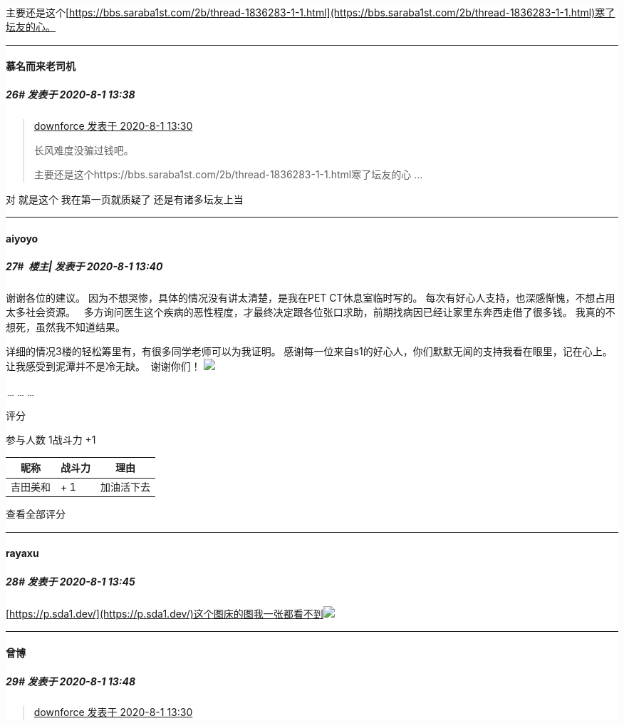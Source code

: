 主要还是这个[https://bbs.saraba1st.com/2b/thread-1836283-1-1.html](https://bbs.saraba1st.com/2b/thread-1836283-1-1.html)寒了坛友的心。

*****

####  慕名而来老司机  
##### 26#       发表于 2020-8-1 13:38

<blockquote><a href="httphttps://bbs.saraba1st.com/2b/forum.php?mod=redirect&amp;goto=findpost&amp;pid=48282671&amp;ptid=1952552" target="_blank">downforce 发表于 2020-8-1 13:30</a>

长风难度没骗过钱吧。

主要还是这个https://bbs.saraba1st.com/2b/thread-1836283-1-1.html寒了坛友的心 ...</blockquote>
对 就是这个 我在第一页就质疑了 还是有诸多坛友上当

*****

####  aiyoyo  
##### 27#         楼主| 发表于 2020-8-1 13:40

谢谢各位的建议。 因为不想哭惨，具体的情况没有讲太清楚，是我在PET CT休息室临时写的。 每次有好心人支持，也深感惭愧，不想占用太多社会资源。   多方询问医生这个疾病的恶性程度，才最终决定跟各位张口求助，前期找病因已经让家里东奔西走借了很多钱。 我真的不想死，虽然我不知道结果。

详细的情况3楼的轻松筹里有，有很多同学老师可以为我证明。 
感谢每一位来自s1的好心人，你们默默无闻的支持我看在眼里，记在心上。 让我感受到泥潭并不是冷无缺。  谢谢你们！
<img src="https://p.sda1.dev/0/0ba5a522300455163c114ee3016c781c/IMG_3F23A8EA61386E12D1DBC60A190FF6CA.jpeg" referrerpolicy="no-referrer">

﹍﹍﹍

评分

 参与人数 1战斗力 +1

|昵称|战斗力|理由|
|----|---|---|
| 吉田美和| + 1|加油活下去|

查看全部评分

*****

####  rayaxu  
##### 28#       发表于 2020-8-1 13:45

[https://p.sda1.dev/](https://p.sda1.dev/)这个图床的图我一张都看不到<img src="https://static.saraba1st.com/image/smiley/face2017/001.png" referrerpolicy="no-referrer">

*****

####  曾博  
##### 29#       发表于 2020-8-1 13:48

<blockquote><a href="httphttps://bbs.saraba1st.com/2b/forum.php?mod=redirect&amp;goto=findpost&amp;pid=48282671&amp;ptid=1952552" target="_blank">downforce 发表于 2020-8-1 13:30</a>
